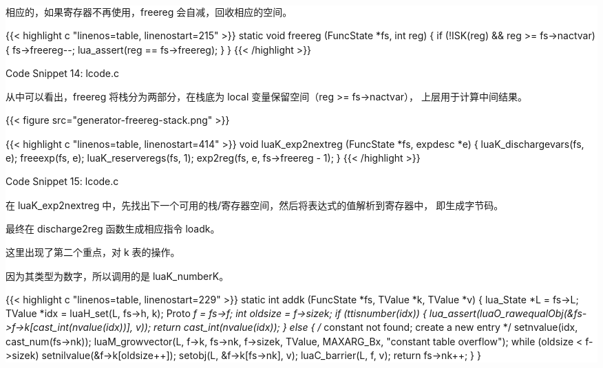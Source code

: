 相应的，如果寄存器不再使用，freereg 会自减，回收相应的空间。

{{< highlight c "linenos=table, linenostart=215" >}}
static void freereg (FuncState *fs, int reg) {
  if (!ISK(reg) && reg >= fs->nactvar) {
    fs->freereg--;
    lua_assert(reg == fs->freereg);
  }
}
{{< /highlight >}}


<div class="src-block-caption">
  <span class="src-block-number">Code Snippet 14</span>:
  lcode.c
</div>

从中可以看出，freereg 将栈分为两部分，在栈底为 local 变量保留空间（reg >= fs->nactvar），
上层用于计算中间结果。

{{< figure src="generator-freereg-stack.png" >}}

{{< highlight c "linenos=table, linenostart=414" >}}
void luaK_exp2nextreg (FuncState *fs, expdesc *e) {
  luaK_dischargevars(fs, e);
  freeexp(fs, e);
  luaK_reserveregs(fs, 1);
  exp2reg(fs, e, fs->freereg - 1);
}
{{< /highlight >}}


<div class="src-block-caption">
  <span class="src-block-number">Code Snippet 15</span>:
  lcode.c
</div>

在 luaK\_exp2nextreg 中，先找出下一个可用的栈/寄存器空间，然后将表达式的值解析到寄存器中，
即生成字节码。

最终在 discharge2reg 函数生成相应指令 loadk。

这里出现了第二个重点，对 k 表的操作。

因为其类型为数字，所以调用的是 luaK\_numberK。

{{< highlight c "linenos=table, linenostart=229" >}}
static int addk (FuncState *fs, TValue *k, TValue *v) {
  lua_State *L = fs->L;
  TValue *idx = luaH_set(L, fs->h, k);
  Proto *f = fs->f;
  int oldsize = f->sizek;
  if (ttisnumber(idx)) {
    lua_assert(luaO_rawequalObj(&fs->f->k[cast_int(nvalue(idx))], v));
    return cast_int(nvalue(idx));
  }
  else {  /* constant not found; create a new entry */
    setnvalue(idx, cast_num(fs->nk));
    luaM_growvector(L, f->k, fs->nk, f->sizek, TValue,
		    MAXARG_Bx, "constant table overflow");
    while (oldsize < f->sizek) setnilvalue(&f->k[oldsize++]);
    setobj(L, &f->k[fs->nk], v);
    luaC_barrier(L, f, v);
    return fs->nk++;
  }
}
